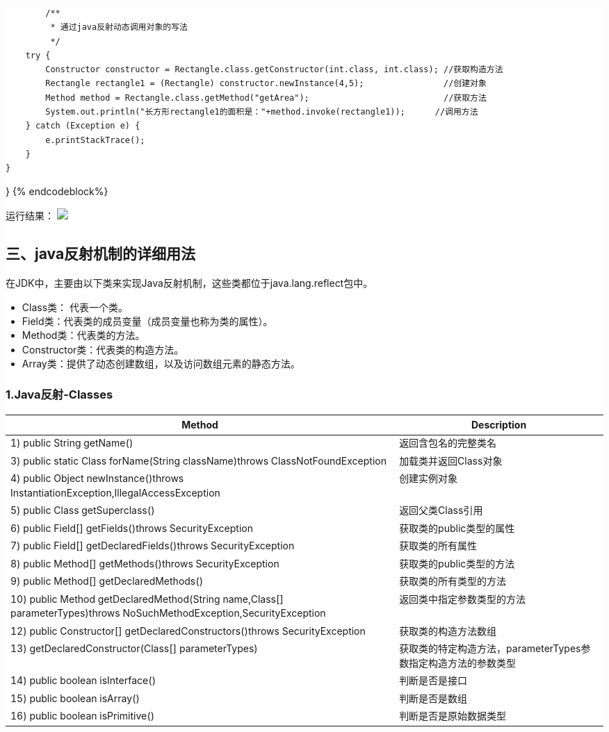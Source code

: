 	        /**
	         * 通过java反射动态调用对象的写法
	         */
		try {			
		    Constructor constructor = Rectangle.class.getConstructor(int.class, int.class); //获取构造方法
		    Rectangle rectangle1 = (Rectangle) constructor.newInstance(4,5);                //创建对象
		    Method method = Rectangle.class.getMethod("getArea");                           //获取方法
		    System.out.println("长方形rectangle1的面积是："+method.invoke(rectangle1));      //调用方法
		} catch (Exception e) { 
		    e.printStackTrace();
		} 
	}
}
{% endcodeblock%}

运行结果：
![](/images/2018070902.png)


## 三、java反射机制的详细用法

在JDK中，主要由以下类来实现Java反射机制，这些类都位于java.lang.reflect包中。
- Class类： 代表一个类。
- Field类：代表类的成员变量（成员变量也称为类的属性）。
- Method类：代表类的方法。
- Constructor类：代表类的构造方法。
- Array类：提供了动态创建数组，以及访问数组元素的静态方法。


### 1.Java反射-Classes

| Method | Description |
| ------------- |-------------|
| 1) public String getName() | 返回含包名的完整类名 |
| 3) public static Class forName(String className)throws ClassNotFoundException | 加载类并返回Class对象 |
| 4) public Object newInstance()throws InstantiationException,IllegalAccessException | 创建实例对象 |
| 5) public Class getSuperclass() | 返回父类Class引用 |
| 6) public Field[] getFields()throws SecurityException  | 获取类的public类型的属性 |
| 7) public Field[] getDeclaredFields()throws SecurityException  | 获取类的所有属性 |
| 8) public Method[] getMethods()throws SecurityException  | 获取类的public类型的方法 |
| 9) public Method[] getDeclaredMethods() | 获取类的所有类型的方法 |
| 10) public Method getDeclaredMethod(String name,Class[] parameterTypes)throws NoSuchMethodException,SecurityException |  返回类中指定参数类型的方法 |
| 12) public Constructor[] getDeclaredConstructors()throws SecurityException | 获取类的构造方法数组 |           
| 13) getDeclaredConstructor(Class[] parameterTypes) | 获取类的特定构造方法，parameterTypes参数指定构造方法的参数类型 |
| 14) public boolean isInterface() | 判断是否是接口|
| 15) public boolean isArray() | 判断是否是数组 |
| 16) public boolean isPrimitive() | 判断是否是原始数据类型|
